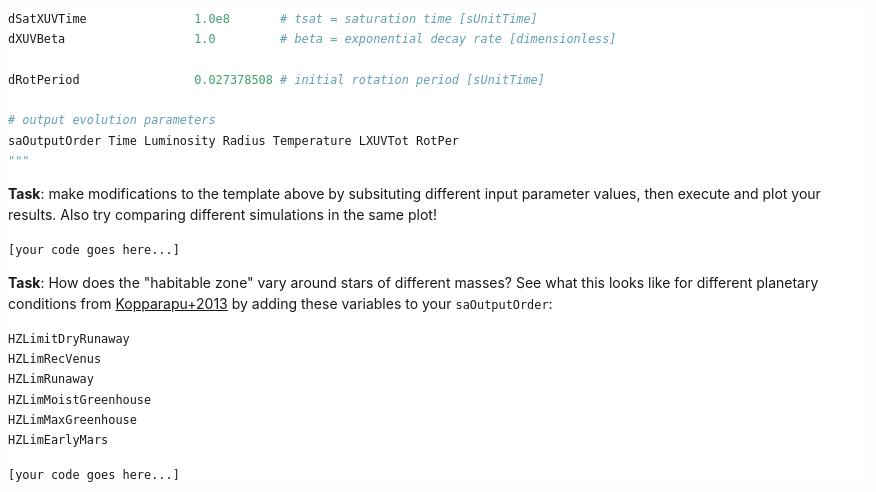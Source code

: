 ```python
dSatXUVTime               1.0e8       # tsat = saturation time [sUnitTime]
dXUVBeta                  1.0         # beta = exponential decay rate [dimensionless]

dRotPeriod                0.027378508 # initial rotation period [sUnitTime]

# output evolution parameters
saOutputOrder Time Luminosity Radius Temperature LXUVTot RotPer
"""
```

**Task**: make modifications to the template above by subsituting different input parameter values, then execute and plot your results. Also try comparing different simulations in the same plot!


```python
[your code goes here...]
```

**Task**: How does the "habitable zone" vary around stars of different masses? See what this looks like for different planetary conditions from [Kopparapu+2013](https://iopscience.iop.org/article/10.1088/0004-637X/765/2/131/meta) by adding these variables to your `saOutputOrder`:
```
HZLimitDryRunaway
HZLimRecVenus
HZLimRunaway
HZLimMoistGreenhouse
HZLimMaxGreenhouse
HZLimEarlyMars  
```




```python
[your code goes here...]
```
